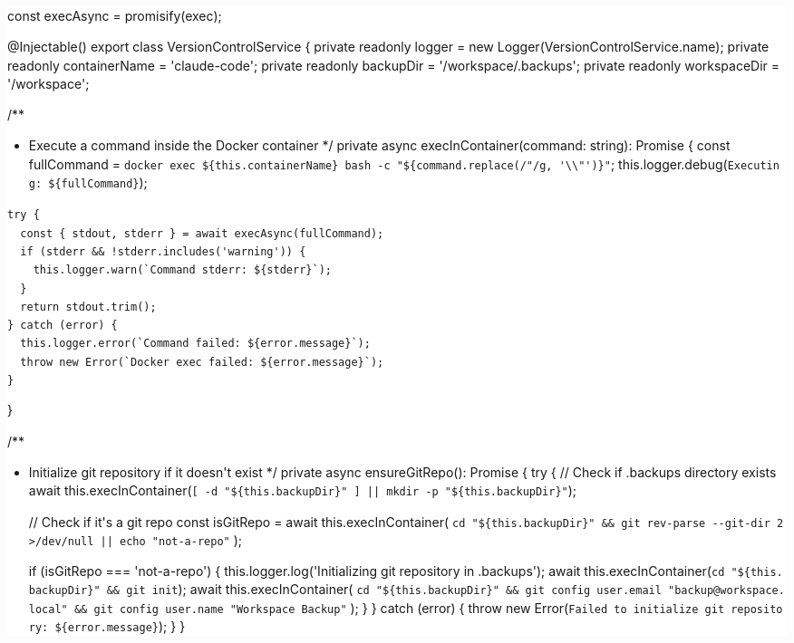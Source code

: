 const execAsync = promisify(exec);

@Injectable()
export class VersionControlService {
  private readonly logger = new Logger(VersionControlService.name);
  private readonly containerName = 'claude-code';
  private readonly backupDir = '/workspace/.backups';
  private readonly workspaceDir = '/workspace';

  /**
   * Execute a command inside the Docker container
   */
  private async execInContainer(command: string): Promise<string> {
    const fullCommand = `docker exec ${this.containerName} bash -c "${command.replace(/"/g, '\\"')}"`;
    this.logger.debug(`Executing: ${fullCommand}`);
    
    try {
      const { stdout, stderr } = await execAsync(fullCommand);
      if (stderr && !stderr.includes('warning')) {
        this.logger.warn(`Command stderr: ${stderr}`);
      }
      return stdout.trim();
    } catch (error) {
      this.logger.error(`Command failed: ${error.message}`);
      throw new Error(`Docker exec failed: ${error.message}`);
    }
  }

  /**
   * Initialize git repository if it doesn't exist
   */
  private async ensureGitRepo(): Promise<void> {
    try {
      // Check if .backups directory exists
      await this.execInContainer(`[ -d "${this.backupDir}" ] || mkdir -p "${this.backupDir}"`);
      
      // Check if it's a git repo
      const isGitRepo = await this.execInContainer(
        `cd "${this.backupDir}" && git rev-parse --git-dir 2>/dev/null || echo "not-a-repo"`
      );

      if (isGitRepo === 'not-a-repo') {
        this.logger.log('Initializing git repository in .backups');
        await this.execInContainer(`cd "${this.backupDir}" && git init`);
        await this.execInContainer(
          `cd "${this.backupDir}" && git config user.email "backup@workspace.local" && git config user.name "Workspace Backup"`
        );
      }
    } catch (error) {
      throw new Error(`Failed to initialize git repository: ${error.message}`);
    }
  }
